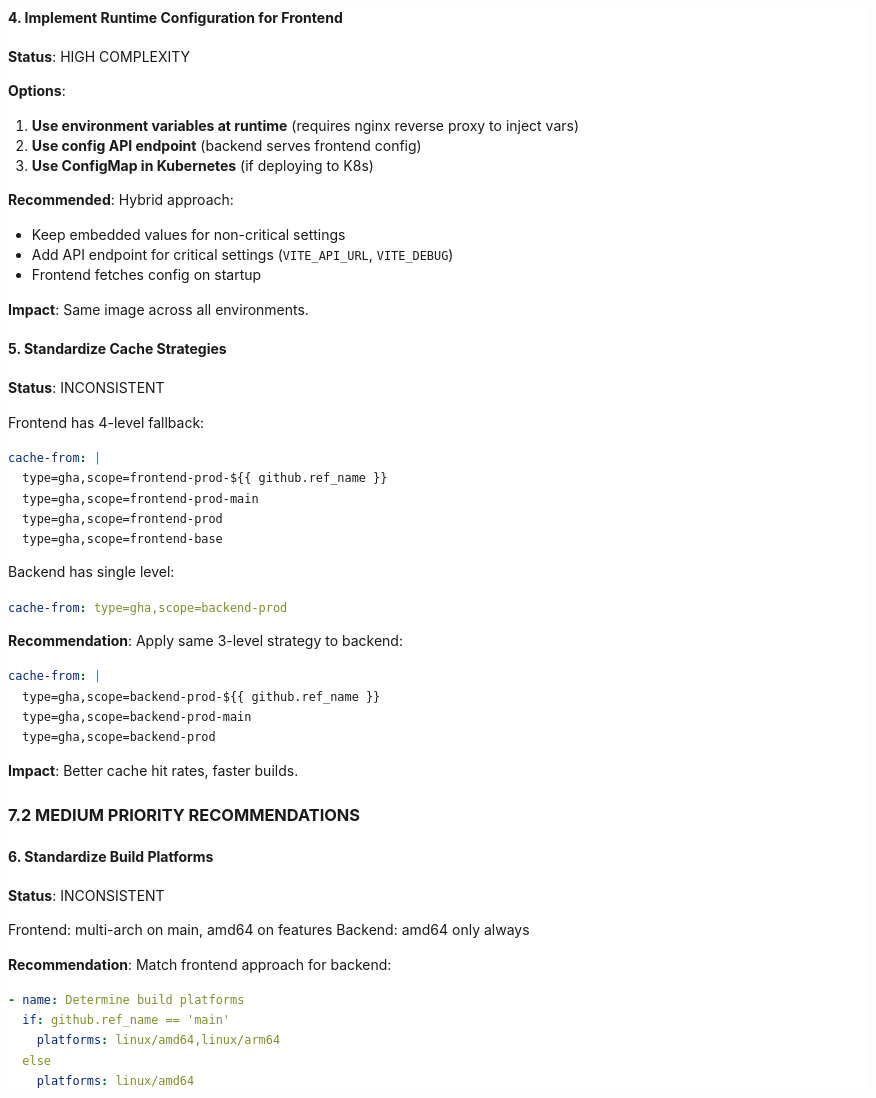 #### 4. **Implement Runtime Configuration for Frontend**
**Status**: HIGH COMPLEXITY

**Options**:
1. **Use environment variables at runtime** (requires nginx reverse proxy to inject vars)
2. **Use config API endpoint** (backend serves frontend config)
3. **Use ConfigMap in Kubernetes** (if deploying to K8s)

**Recommended**: Hybrid approach:
- Keep embedded values for non-critical settings
- Add API endpoint for critical settings (`VITE_API_URL`, `VITE_DEBUG`)
- Frontend fetches config on startup

**Impact**: Same image across all environments.

#### 5. **Standardize Cache Strategies**
**Status**: INCONSISTENT

Frontend has 4-level fallback:
```yaml
cache-from: |
  type=gha,scope=frontend-prod-${{ github.ref_name }}
  type=gha,scope=frontend-prod-main
  type=gha,scope=frontend-prod
  type=gha,scope=frontend-base
```

Backend has single level:
```yaml
cache-from: type=gha,scope=backend-prod
```

**Recommendation**: Apply same 3-level strategy to backend:
```yaml
cache-from: |
  type=gha,scope=backend-prod-${{ github.ref_name }}
  type=gha,scope=backend-prod-main
  type=gha,scope=backend-prod
```

**Impact**: Better cache hit rates, faster builds.

### 7.2 MEDIUM PRIORITY RECOMMENDATIONS

#### 6. **Standardize Build Platforms**
**Status**: INCONSISTENT

Frontend: multi-arch on main, amd64 on features
Backend: amd64 only always

**Recommendation**: Match frontend approach for backend:
```yaml
- name: Determine build platforms
  if: github.ref_name == 'main'
    platforms: linux/amd64,linux/arm64
  else
    platforms: linux/amd64
```
